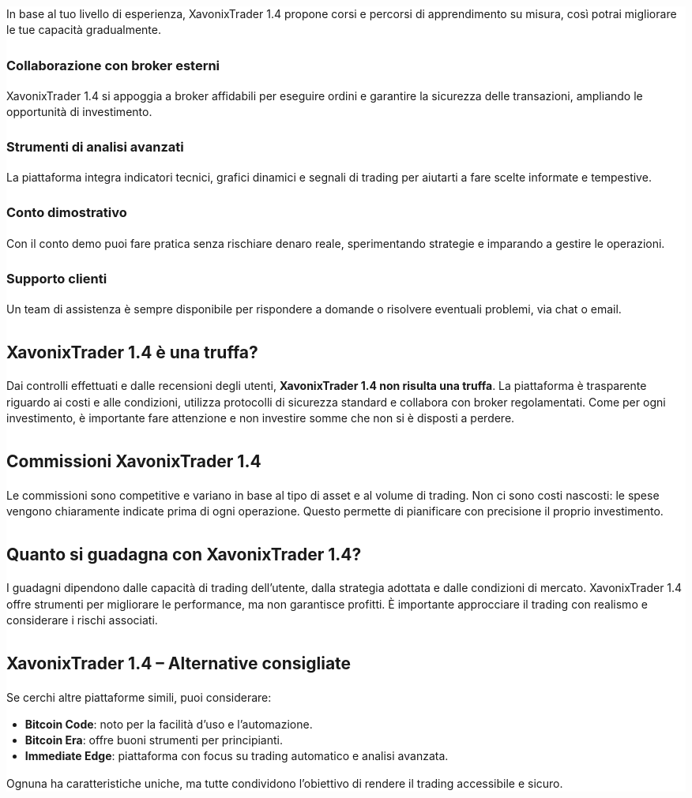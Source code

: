 In base al tuo livello di esperienza, XavonixTrader 1.4 propone corsi e percorsi di apprendimento su misura, così potrai migliorare le tue capacità gradualmente.

### Collaborazione con broker esterni

XavonixTrader 1.4 si appoggia a broker affidabili per eseguire ordini e garantire la sicurezza delle transazioni, ampliando le opportunità di investimento.

### Strumenti di analisi avanzati

La piattaforma integra indicatori tecnici, grafici dinamici e segnali di trading per aiutarti a fare scelte informate e tempestive.

### Conto dimostrativo

Con il conto demo puoi fare pratica senza rischiare denaro reale, sperimentando strategie e imparando a gestire le operazioni.

### Supporto clienti

Un team di assistenza è sempre disponibile per rispondere a domande o risolvere eventuali problemi, via chat o email.

## XavonixTrader 1.4 è una truffa?

Dai controlli effettuati e dalle recensioni degli utenti, **XavonixTrader 1.4 non risulta una truffa**. La piattaforma è trasparente riguardo ai costi e alle condizioni, utilizza protocolli di sicurezza standard e collabora con broker regolamentati. Come per ogni investimento, è importante fare attenzione e non investire somme che non si è disposti a perdere.

## Commissioni XavonixTrader 1.4

Le commissioni sono competitive e variano in base al tipo di asset e al volume di trading. Non ci sono costi nascosti: le spese vengono chiaramente indicate prima di ogni operazione. Questo permette di pianificare con precisione il proprio investimento.

## Quanto si guadagna con XavonixTrader 1.4?

I guadagni dipendono dalle capacità di trading dell’utente, dalla strategia adottata e dalle condizioni di mercato. XavonixTrader 1.4 offre strumenti per migliorare le performance, ma non garantisce profitti. È importante approcciare il trading con realismo e considerare i rischi associati.

## XavonixTrader 1.4 – Alternative consigliate

Se cerchi altre piattaforme simili, puoi considerare:
- **Bitcoin Code**: noto per la facilità d’uso e l’automazione.
- **Bitcoin Era**: offre buoni strumenti per principianti.
- **Immediate Edge**: piattaforma con focus su trading automatico e analisi avanzata.

Ognuna ha caratteristiche uniche, ma tutte condividono l’obiettivo di rendere il trading accessibile e sicuro.
